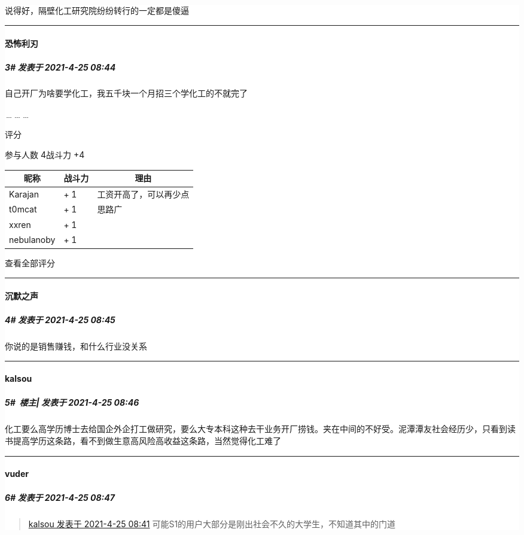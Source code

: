 说得好，隔壁化工研究院纷纷转行的一定都是傻逼


*****

####  恐怖利刃  
##### 3#       发表于 2021-4-25 08:44


自己开厂为啥要学化工，我五千块一个月招三个学化工的不就完了


﹍﹍﹍

评分


 参与人数 4战斗力 +4

|昵称|战斗力|理由|
|----|---|---|
| Karajan| + 1|工资开高了，可以再少点|
| t0mcat| + 1|思路广|
| xxren| + 1||
| nebulanoby| + 1||


查看全部评分


*****

####  沉默之声  
##### 4#       发表于 2021-4-25 08:45


你说的是销售赚钱，和什么行业没关系


*****

####  kalsou  
##### 5#         楼主| 发表于 2021-4-25 08:46


化工要么高学历博士去给国企外企打工做研究，要么大专本科这种去干业务开厂捞钱。夹在中间的不好受。泥潭潭友社会经历少，只看到读书提高学历这条路，看不到做生意高风险高收益这条路，当然觉得化工难了


*****

####  vuder  
##### 6#       发表于 2021-4-25 08:47


<blockquote><a href="httphttps://bbs.saraba1st.com/2b/forum.php?mod=redirect&amp;goto=findpost&amp;pid=51051695&amp;ptid=2000886" target="_blank">kalsou 发表于 2021-4-25 08:41</a>
可能S1的用户大部分是刚出社会不久的大学生，不知道其中的门道
